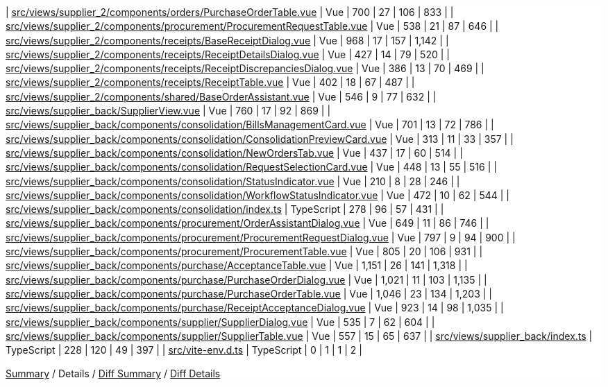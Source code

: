 | [src/views/supplier_2/components/orders/PurchaseOrderTable.vue](/src/views/supplier_2/components/orders/PurchaseOrderTable.vue)                                 | Vue        |   700 |      27 |   106 |   833 |
| [src/views/supplier_2/components/procurement/ProcurementRequestTable.vue](/src/views/supplier_2/components/procurement/ProcurementRequestTable.vue)             | Vue        |   538 |      21 |    87 |   646 |
| [src/views/supplier_2/components/receipts/BaseReceiptDialog.vue](/src/views/supplier_2/components/receipts/BaseReceiptDialog.vue)                               | Vue        |   968 |      17 |   157 | 1,142 |
| [src/views/supplier_2/components/receipts/ReceiptDetailsDialog.vue](/src/views/supplier_2/components/receipts/ReceiptDetailsDialog.vue)                         | Vue        |   427 |      14 |    79 |   520 |
| [src/views/supplier_2/components/receipts/ReceiptDiscrepanciesDialog.vue](/src/views/supplier_2/components/receipts/ReceiptDiscrepanciesDialog.vue)             | Vue        |   386 |      13 |    70 |   469 |
| [src/views/supplier_2/components/receipts/ReceiptTable.vue](/src/views/supplier_2/components/receipts/ReceiptTable.vue)                                         | Vue        |   402 |      18 |    67 |   487 |
| [src/views/supplier_2/components/shared/BaseOrderAssistant.vue](/src/views/supplier_2/components/shared/BaseOrderAssistant.vue)                                 | Vue        |   546 |       9 |    77 |   632 |
| [src/views/supplier_back/SupplierView.vue](/src/views/supplier_back/SupplierView.vue)                                                                           | Vue        |   760 |      17 |    92 |   869 |
| [src/views/supplier_back/components/consolidation/BillsManagementCard.vue](/src/views/supplier_back/components/consolidation/BillsManagementCard.vue)           | Vue        |   701 |      13 |    72 |   786 |
| [src/views/supplier_back/components/consolidation/ConsolidationPreviewCard.vue](/src/views/supplier_back/components/consolidation/ConsolidationPreviewCard.vue) | Vue        |   313 |      11 |    33 |   357 |
| [src/views/supplier_back/components/consolidation/NewOrdersTab.vue](/src/views/supplier_back/components/consolidation/NewOrdersTab.vue)                         | Vue        |   437 |      17 |    60 |   514 |
| [src/views/supplier_back/components/consolidation/RequestSelectionCard.vue](/src/views/supplier_back/components/consolidation/RequestSelectionCard.vue)         | Vue        |   448 |      13 |    55 |   516 |
| [src/views/supplier_back/components/consolidation/StatusIndicator.vue](/src/views/supplier_back/components/consolidation/StatusIndicator.vue)                   | Vue        |   210 |       8 |    28 |   246 |
| [src/views/supplier_back/components/consolidation/WorkflowStatusIndicator.vue](/src/views/supplier_back/components/consolidation/WorkflowStatusIndicator.vue)   | Vue        |   472 |      10 |    62 |   544 |
| [src/views/supplier_back/components/consolidation/index.ts](/src/views/supplier_back/components/consolidation/index.ts)                                         | TypeScript |   278 |      96 |    57 |   431 |
| [src/views/supplier_back/components/procurement/OrderAssistantDialog.vue](/src/views/supplier_back/components/procurement/OrderAssistantDialog.vue)             | Vue        |   649 |      11 |    86 |   746 |
| [src/views/supplier_back/components/procurement/ProcurementRequestDialog.vue](/src/views/supplier_back/components/procurement/ProcurementRequestDialog.vue)     | Vue        |   797 |       9 |    94 |   900 |
| [src/views/supplier_back/components/procurement/ProcurementTable.vue](/src/views/supplier_back/components/procurement/ProcurementTable.vue)                     | Vue        |   805 |      20 |   106 |   931 |
| [src/views/supplier_back/components/purchase/AcceptanceTable.vue](/src/views/supplier_back/components/purchase/AcceptanceTable.vue)                             | Vue        | 1,151 |      26 |   141 | 1,318 |
| [src/views/supplier_back/components/purchase/PurchaseOrderDialog.vue](/src/views/supplier_back/components/purchase/PurchaseOrderDialog.vue)                     | Vue        | 1,021 |      11 |   103 | 1,135 |
| [src/views/supplier_back/components/purchase/PurchaseOrderTable.vue](/src/views/supplier_back/components/purchase/PurchaseOrderTable.vue)                       | Vue        | 1,046 |      23 |   134 | 1,203 |
| [src/views/supplier_back/components/purchase/ReceiptAcceptanceDialog.vue](/src/views/supplier_back/components/purchase/ReceiptAcceptanceDialog.vue)             | Vue        |   923 |      14 |    98 | 1,035 |
| [src/views/supplier_back/components/supplier/SupplierDialog.vue](/src/views/supplier_back/components/supplier/SupplierDialog.vue)                               | Vue        |   535 |       7 |    62 |   604 |
| [src/views/supplier_back/components/supplier/SupplierTable.vue](/src/views/supplier_back/components/supplier/SupplierTable.vue)                                 | Vue        |   557 |      15 |    65 |   637 |
| [src/views/supplier_back/index.ts](/src/views/supplier_back/index.ts)                                                                                           | TypeScript |   228 |     120 |    49 |   397 |
| [src/vite-env.d.ts](/src/vite-env.d.ts)                                                                                                                         | TypeScript |     0 |       1 |     1 |     2 |

[Summary](results.md) / Details / [Diff Summary](diff.md) / [Diff Details](diff-details.md)

